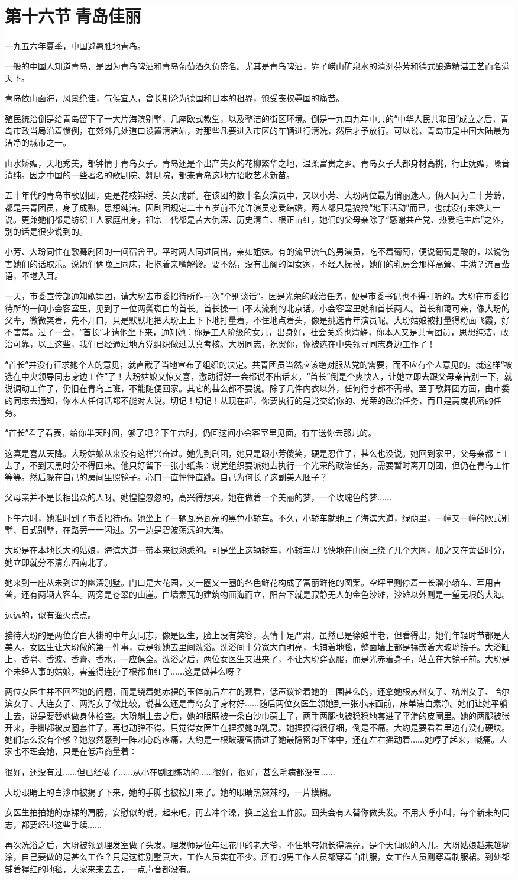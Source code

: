 # 第十六节 青岛佳丽

一九五六年夏季，中国避暑胜地青岛。

一般的中国人知道青岛，是因为青岛啤酒和青岛葡萄酒久负盛名。尤其是青岛啤酒，靠了崂山矿泉水的清洌芬芳和德式酿造精湛工艺而名满天下。

青岛依山面海，风景绝佳，气候宜人，曾长期沦为德国和日本的租界，饱受丧权辱国的痛苦。

殖民统治倒是给青岛留下了一大片海滨别墅，几座欧式教堂，以及整洁的街区环境。倒是一九四九年中共的“中华人民共和国”成立之后，青岛市政当局沿着惯例，在郊外几处道口设置清洁站，对那些凡要进入市区的车辆进行清洗，然后才予放行。可以说，青岛市是中国大陆最为洁净的城市之一。

山水娇媚，天地秀美，都钟情于青岛女子。青岛还是个出产美女的花柳繁华之地，温柔富贵之乡。青岛女子大都身材高挑，行止妩媚，嗓音清纯。因之中国的一些著名的歌剧院、舞剧院，都来青岛这地方招收艺术新苗。

五十年代的青岛市歌剧团，更是花枝锦绣、美女成群。在该团的数十名女演员中，又以小芳、大玢两位最为俏丽迷人。俩人同为二十芳龄，都是共青团员，身子成熟，思想纯洁。因剧团规定二十五岁前不允许演员恋爱结婚，两人都只是搞搞“地下活动”而已，也就没有未婚夫一说。更兼她们都是纺织工人家庭出身，祖宗三代都是苦大仇深、历史清白、根正苗红，她们的父母亲除了“感谢共产党、热爱毛主席”之外，别的话是很少说到的。

小芳、大玢同住在歌舞剧团的一间宿舍里。平时两人同进同出，亲如姐妹。有的流里流气的男演员，吃不着葡萄，便说葡萄是酸的，以说伤害她们的话取乐。说她们俩晚上同床，相抱着亲嘴解馋。要不然，没有出阁的闺女家，不经人抚摸，她们的乳房会那样高耸、丰满？流言蜚语，不堪入耳。

一天，市委宣传部通知歌舞团，请大玢去市委招待所作一次“个别谈话”。因是光荣的政治任务，便是市委书记也不得打听的。大玢在市委招待所的一间小会客室里，见到了一位两鬓斑白的首长。首长操一口不太流利的北京话。小会客室里她和首长两人。首长和蔼可亲，像大玢的父辈，微微笑着，先不开口，只是默默地把大玢上上下下地打量着，不住地点着头，像是挑选青年演员呢。大玢姑娘被打量得粉面飞霞，好不害羞。过了一会，“首长”才请他坐下来，通知她：你是工人阶级的女儿，出身好，社会关系也清静，你本人又是共青团员，思想纯洁，政治可靠，以上这些，我们已经通过地方党组织做过认真考核。大玢同志，祝贺你，你被选在中央领导同志身边工作了！

“首长”并没有征求她个人的意见，就直截了当地宣布了组织的决定。共青团员当然应该绝对服从党的需要，而不应有个人意见的。就这样“被选在中央领导同志身边工作”了！大玢姑娘又惊又喜，激动得好一会都说不出话来。“首长”倒是个爽快人，让她立即去跟父母亲告别一下，就说调动工作了，仍旧在青岛上班，不能随便回家。其它的甚么都不要说。除了几件内衣以外，任何行李都不需带。至于歌舞团方面，由市委的同志去通知，你本人任何话都不能对人说。切记！切记！从现在起，你要执行的是党交给你的、光荣的政治任务，而且是高度机密的任务。

“首长”看了看表，给你半天时间，够了吧？下午六时，仍回这间小会客室里见面，有车送你去那儿的。

这真是喜从天降。大玢姑娘从来没有这样兴奋过。她先到剧团，她只是跟小芳傻笑，硬是忍住了，甚么也没说。她回到家里，父母亲都上工去了，不到天黑时分不得回来。他只好留下一张小纸条：说党组织要派她去执行一个光荣的政治任务，需要暂时离开剧团，但仍在青岛工作等等。然后躲在自己的房间里照镜子。心口一直怦怦直跳。自己为何长了这副美人胚子？

父母亲并不是长相出众的人呀。她惶惶忽忽的，高兴得想哭。她在做着一个美丽的梦，一个玫瑰色的梦……

下午六时，她准时到了市委招待所。她坐上了一辆瓦亮瓦亮的黑色小轿车。不久，小轿车就驰上了海滨大道，绿荫里，一幢又一幢的欧式别墅、日式别墅，在路旁一一闪过。另一边是碧波荡漾的大海。

大玢是在本地长大的姑娘，海滨大道一带本来很熟悉的。可是坐上这辆轿车，小轿车却飞快地在山岗上绕了几个大圈，加之又在黄昏时分，她立即就分不清东西南北了。

她来到一座从未到过的幽深别墅。门口是大花园，又一圈又一圈的各色鲜花构成了富丽鲜艳的图案。空坪里则停着一长溜小轿车、军用吉普，还有两辆大客车。两旁是苍翠的山崖。白墙素瓦的建筑物面海而立，阳台下就是寂静无人的金色沙滩，沙滩以外则是一望无垠的大海。

远远的，似有渔火点点。

接待大玢的是两位穿白大褂的中年女同志，像是医生，脸上没有笑容，表情十足严肃。虽然已是徐娘半老，但看得出，她们年轻时节都是大美人。女医生让大玢做的第一件事，竟是领她去里间洗浴。洗浴间十分宽大而明亮，也铺着地毯，整面墙上都是镶嵌着大玻璃镜子。大浴缸上，香皂、香波、香膏、香水，一应俱全。洗浴之后，两位女医生又进来了，不让大玢穿衣服，而是光赤着身子，站立在大镜子前。大玢是个未经人事的姑娘，害羞得连脖子根都血红了……这是做甚么呀？

两位女医生并不回答她的问题，而是绕着她赤裸的玉体前后左右的观看，低声议论着她的三围甚么的，还拿她根苏州女子、杭州女子、哈尔滨女子、大连女子、两湖女子做比较，说甚么还是青岛女子身材好……随后两位女医生领她到一张小床面前，床单洁白素净。她们让她平躺上去，说是要替她做身体检查。大玢躺上去之后，她的眼睛被一条白沙巾蒙上了，两手两腿也被稳稳地套进了平滑的皮圈里。她的两腿被张开来，手脚都被皮圈套住了，再也动弹不得。只觉得女医生在捏摸她的乳房。她捏摸得很仔细，倒是不痛。大约是要看看里边有没有硬块。她们怎么没有个够？她忽然感到一阵刺心的疼痛，大约是一根玻璃管插进了她最隐密的下体中，还在左右摇动着……她哼了起来，喊痛。人家也不理会她，只是在低声商量着：

很好，还没有过……但已经破了……从小在剧团练功的……很好，很好，甚么毛病都没有……

大玢眼睛上的白沙巾被揭了下来，她的手脚也被松开来了。她的眼睛热辣辣的，一片模糊。

女医生拍拍她的赤裸的肩膀，安慰似的说，起来吧，再去冲个澡，换上这套工作服。回头会有人替你做头发。不用大呼小叫，每个新来的同志，都要经过这些手续……

再次洗浴之后，大玢被领到理发室做了头发。理发师是位年过花甲的老大爷，不住地夸她长得漂亮，是个天仙似的人儿。大玢姑娘越来越糊涂，自己要做的是甚么工作？只是这栋别墅真大，工作人员实在不少。所有的男工作人员都穿着白制服，女工作人员则穿着制服裙。到处都铺着猩红的地毯，大家来来去去，一点声音都没有。
